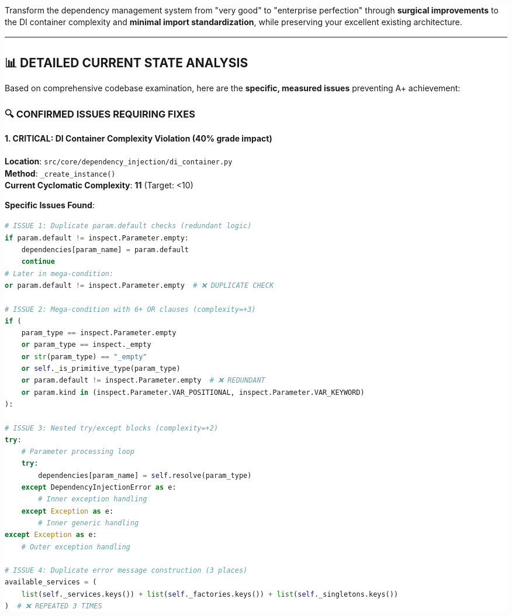 Transform the dependency management system from "very good" to "enterprise perfection" through **surgical improvements** to the DI container complexity and **minimal import standardization**, while preserving your excellent existing architecture.

---

## 📊 **DETAILED CURRENT STATE ANALYSIS**

Based on comprehensive codebase examination, here are the **specific, measured issues** preventing A+ achievement:

### **🔍 CONFIRMED ISSUES REQUIRING FIXES**

#### **1. CRITICAL: DI Container Complexity Violation (40% grade impact)**

**Location**: `src/core/dependency_injection/di_container.py`  
**Method**: `_create_instance()`  
**Current Cyclomatic Complexity**: **11** (Target: <10)

**Specific Issues Found**:
```python
# ISSUE 1: Duplicate param.default checks (redundant logic)
if param.default != inspect.Parameter.empty:
    dependencies[param_name] = param.default
    continue
# Later in mega-condition:
or param.default != inspect.Parameter.empty  # ❌ DUPLICATE CHECK

# ISSUE 2: Mega-condition with 6+ OR clauses (complexity=+3)
if (
    param_type == inspect.Parameter.empty
    or param_type == inspect._empty
    or str(param_type) == "_empty"
    or self._is_primitive_type(param_type)
    or param.default != inspect.Parameter.empty  # ❌ REDUNDANT
    or param.kind in (inspect.Parameter.VAR_POSITIONAL, inspect.Parameter.VAR_KEYWORD)
):

# ISSUE 3: Nested try/except blocks (complexity=+2)
try:
    # Parameter processing loop
    try:
        dependencies[param_name] = self.resolve(param_type)
    except DependencyInjectionError as e:
        # Inner exception handling
    except Exception as e:
        # Inner generic handling
except Exception as e:
    # Outer exception handling

# ISSUE 4: Duplicate error message construction (3 places)
available_services = (
    list(self._services.keys()) + list(self._factories.keys()) + list(self._singletons.keys())
)  # ❌ REPEATED 3 TIMES
```
